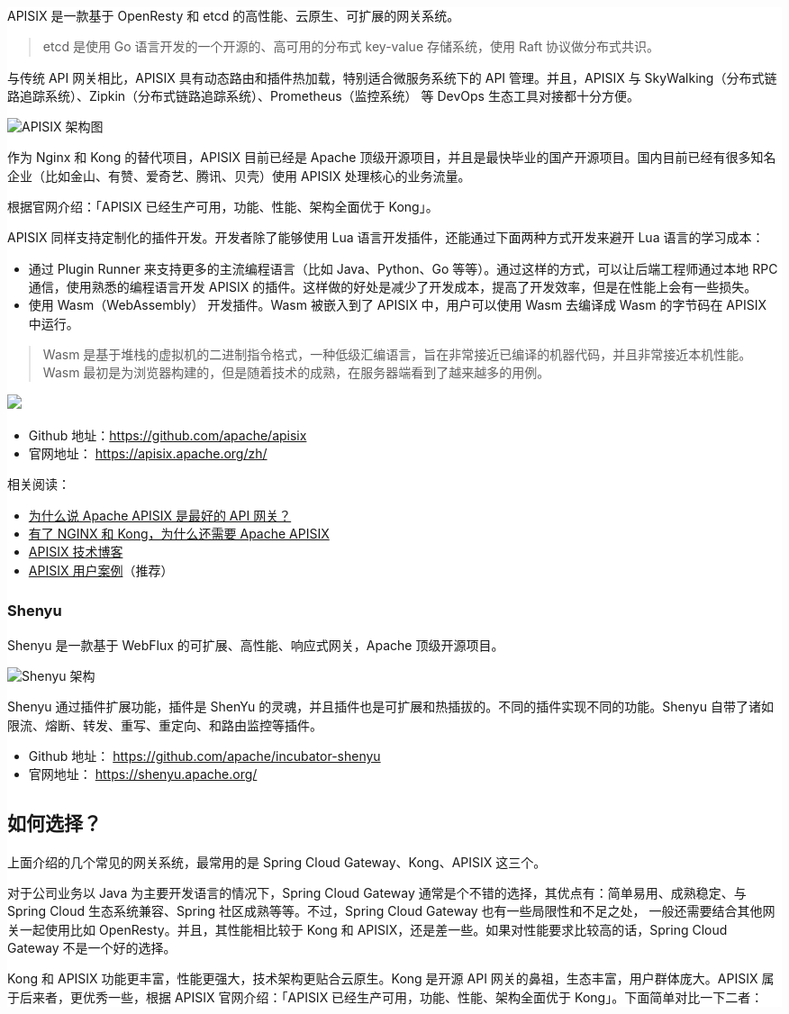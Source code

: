 APISIX 是一款基于 OpenResty 和 etcd 的高性能、云原生、可扩展的网关系统。

> etcd 是使用 Go 语言开发的一个开源的、高可用的分布式 key-value 存储系统，使用 Raft 协议做分布式共识。

与传统 API 网关相比，APISIX 具有动态路由和插件热加载，特别适合微服务系统下的 API 管理。并且，APISIX 与 SkyWalking（分布式链路追踪系统）、Zipkin（分布式链路追踪系统）、Prometheus（监控系统） 等 DevOps 生态工具对接都十分方便。

![APISIX 架构图](https://oss.javaguide.cn/github/javaguide/distributed-system/api-gateway/apisix-architecture.png)

作为 Nginx 和 Kong 的替代项目，APISIX 目前已经是 Apache 顶级开源项目，并且是最快毕业的国产开源项目。国内目前已经有很多知名企业（比如金山、有赞、爱奇艺、腾讯、贝壳）使用 APISIX 处理核心的业务流量。

根据官网介绍：「APISIX 已经生产可用，功能、性能、架构全面优于 Kong」。

APISIX 同样支持定制化的插件开发。开发者除了能够使用 Lua 语言开发插件，还能通过下面两种方式开发来避开 Lua 语言的学习成本：

- 通过 Plugin Runner 来支持更多的主流编程语言（比如 Java、Python、Go 等等）。通过这样的方式，可以让后端工程师通过本地 RPC 通信，使用熟悉的编程语言开发 APISIX 的插件。这样做的好处是减少了开发成本，提高了开发效率，但是在性能上会有一些损失。
- 使用 Wasm（WebAssembly） 开发插件。Wasm 被嵌入到了 APISIX 中，用户可以使用 Wasm 去编译成 Wasm 的字节码在 APISIX 中运行。

> Wasm 是基于堆栈的虚拟机的二进制指令格式，一种低级汇编语言，旨在非常接近已编译的机器代码，并且非常接近本机性能。Wasm 最初是为浏览器构建的，但是随着技术的成熟，在服务器端看到了越来越多的用例。

![](https://oss.javaguide.cn/github/javaguide/distributed-system/api-gateway/up-a240d3b113cde647f5850f4c7cc55d4ff5c.png)

- Github 地址：<https://github.com/apache/apisix>
- 官网地址： <https://apisix.apache.org/zh/>

相关阅读：

- [为什么说 Apache APISIX 是最好的 API 网关？](https://mp.weixin.qq.com/s/j8ggPGEHFu3x5ekJZyeZnA)
- [有了 NGINX 和 Kong，为什么还需要 Apache APISIX](https://www.apiseven.com/zh/blog/why-we-need-Apache-APISIX)
- [APISIX 技术博客](https://www.apiseven.com/zh/blog)
- [APISIX 用户案例](https://www.apiseven.com/zh/usercases)（推荐）

### Shenyu

Shenyu 是一款基于 WebFlux 的可扩展、高性能、响应式网关，Apache 顶级开源项目。

![Shenyu 架构](https://oss.javaguide.cn/github/javaguide/distributed-system/api-gateway/shenyu-architecture.png)

Shenyu 通过插件扩展功能，插件是 ShenYu 的灵魂，并且插件也是可扩展和热插拔的。不同的插件实现不同的功能。Shenyu 自带了诸如限流、熔断、转发、重写、重定向、和路由监控等插件。

- Github 地址： <https://github.com/apache/incubator-shenyu>
- 官网地址： <https://shenyu.apache.org/>

## 如何选择？

上面介绍的几个常见的网关系统，最常用的是 Spring Cloud Gateway、Kong、APISIX 这三个。

对于公司业务以 Java 为主要开发语言的情况下，Spring Cloud Gateway 通常是个不错的选择，其优点有：简单易用、成熟稳定、与 Spring Cloud 生态系统兼容、Spring 社区成熟等等。不过，Spring Cloud Gateway 也有一些局限性和不足之处， 一般还需要结合其他网关一起使用比如 OpenResty。并且，其性能相比较于 Kong 和 APISIX，还是差一些。如果对性能要求比较高的话，Spring Cloud Gateway 不是一个好的选择。

Kong 和 APISIX 功能更丰富，性能更强大，技术架构更贴合云原生。Kong 是开源 API 网关的鼻祖，生态丰富，用户群体庞大。APISIX 属于后来者，更优秀一些，根据 APISIX 官网介绍：「APISIX 已经生产可用，功能、性能、架构全面优于 Kong」。下面简单对比一下二者：
